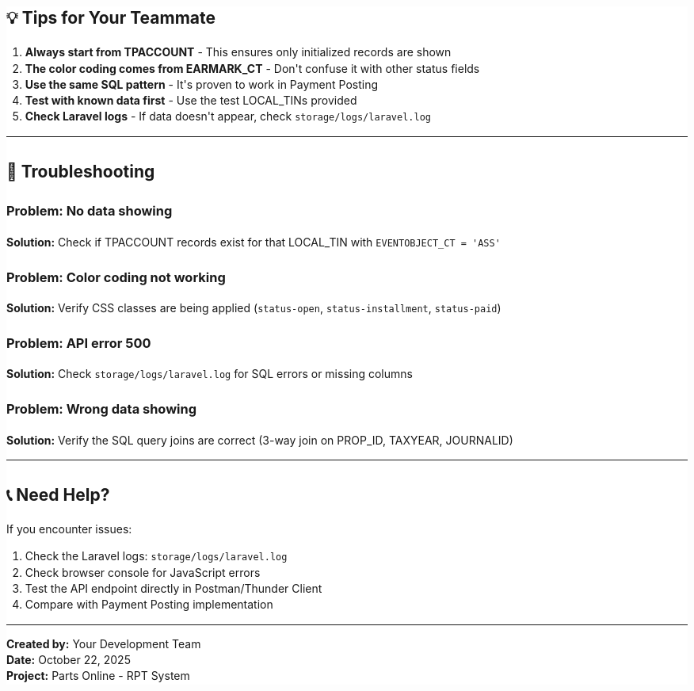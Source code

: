 ## 💡 Tips for Your Teammate

1. **Always start from TPACCOUNT** - This ensures only initialized records are shown
2. **The color coding comes from EARMARK_CT** - Don't confuse it with other status fields
3. **Use the same SQL pattern** - It's proven to work in Payment Posting
4. **Test with known data first** - Use the test LOCAL_TINs provided
5. **Check Laravel logs** - If data doesn't appear, check `storage/logs/laravel.log`

---

## 🐛 Troubleshooting

### Problem: No data showing
**Solution:** Check if TPACCOUNT records exist for that LOCAL_TIN with `EVENTOBJECT_CT = 'ASS'`

### Problem: Color coding not working
**Solution:** Verify CSS classes are being applied (`status-open`, `status-installment`, `status-paid`)

### Problem: API error 500
**Solution:** Check `storage/logs/laravel.log` for SQL errors or missing columns

### Problem: Wrong data showing
**Solution:** Verify the SQL query joins are correct (3-way join on PROP_ID, TAXYEAR, JOURNALID)

---

## 📞 Need Help?

If you encounter issues:
1. Check the Laravel logs: `storage/logs/laravel.log`
2. Check browser console for JavaScript errors
3. Test the API endpoint directly in Postman/Thunder Client
4. Compare with Payment Posting implementation

---

**Created by:** Your Development Team  
**Date:** October 22, 2025  
**Project:** Parts Online - RPT System

